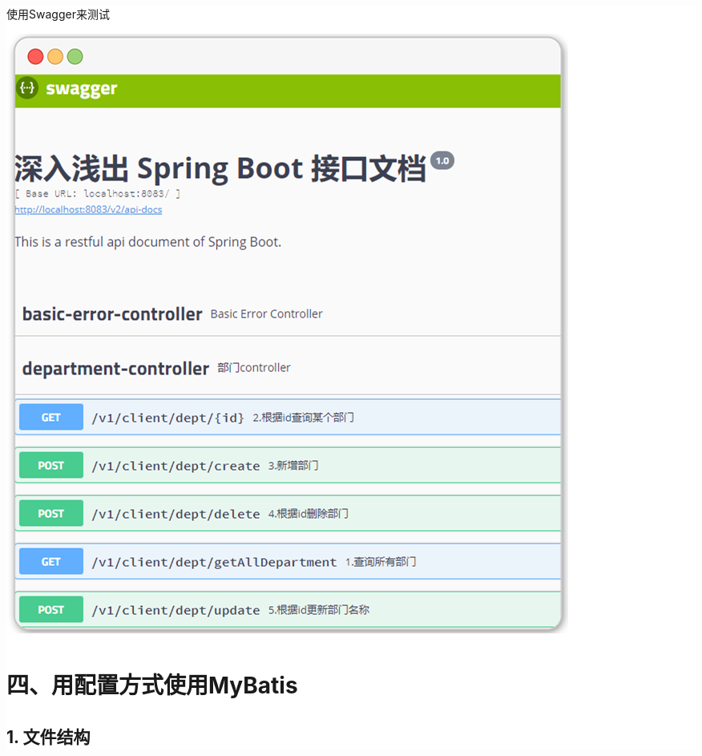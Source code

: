 使用Swagger来测试

![img](.\images\spring-boot-07-data-mybatis\swagger.png)

# 四、用配置方式使用MyBatis

## 1. 文件结构
